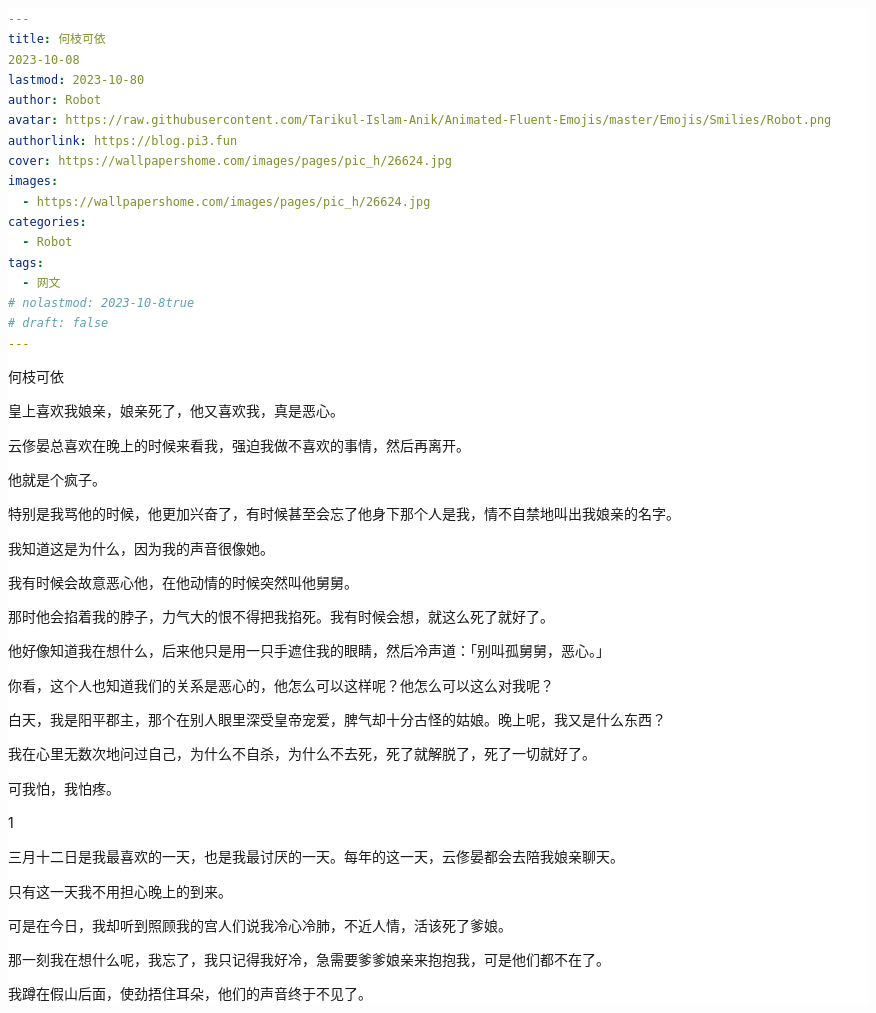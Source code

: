 ```yaml
---
title: 何枝可依
2023-10-08
lastmod: 2023-10-80
author: Robot
avatar: https://raw.githubusercontent.com/Tarikul-Islam-Anik/Animated-Fluent-Emojis/master/Emojis/Smilies/Robot.png
authorlink: https://blog.pi3.fun
cover: https://wallpapershome.com/images/pages/pic_h/26624.jpg
images:
  - https://wallpapershome.com/images/pages/pic_h/26624.jpg
categories:
  - Robot
tags:
  - 网文
# nolastmod: 2023-10-8true
# draft: false
---
```




何枝可依

皇上喜欢我娘亲，娘亲死了，他又喜欢我，真是恶心。

云俢晏总喜欢在晚上的时候来看我，强迫我做不喜欢的事情，然后再离开。

他就是个疯子。

特别是我骂他的时候，他更加兴奋了，有时候甚至会忘了他身下那个人是我，情不自禁地叫出我娘亲的名字。

我知道这是为什么，因为我的声音很像她。

我有时候会故意恶心他，在他动情的时候突然叫他舅舅。

那时他会掐着我的脖子，力气大的恨不得把我掐死。我有时候会想，就这么死了就好了。

他好像知道我在想什么，后来他只是用一只手遮住我的眼睛，然后冷声道：「别叫孤舅舅，恶心。」

你看，这个人也知道我们的关系是恶心的，他怎么可以这样呢？他怎么可以这么对我呢？

白天，我是阳平郡主，那个在别人眼里深受皇帝宠爱，脾气却十分古怪的姑娘。晚上呢，我又是什么东西？

我在心里无数次地问过自己，为什么不自杀，为什么不去死，死了就解脱了，死了一切就好了。

可我怕，我怕疼。

1

三月十二日是我最喜欢的一天，也是我最讨厌的一天。每年的这一天，云俢晏都会去陪我娘亲聊天。

只有这一天我不用担心晚上的到来。

可是在今日，我却听到照顾我的宫人们说我冷心冷肺，不近人情，活该死了爹娘。

那一刻我在想什么呢，我忘了，我只记得我好冷，急需要爹爹娘亲来抱抱我，可是他们都不在了。

我蹲在假山后面，使劲捂住耳朵，他们的声音终于不见了。
